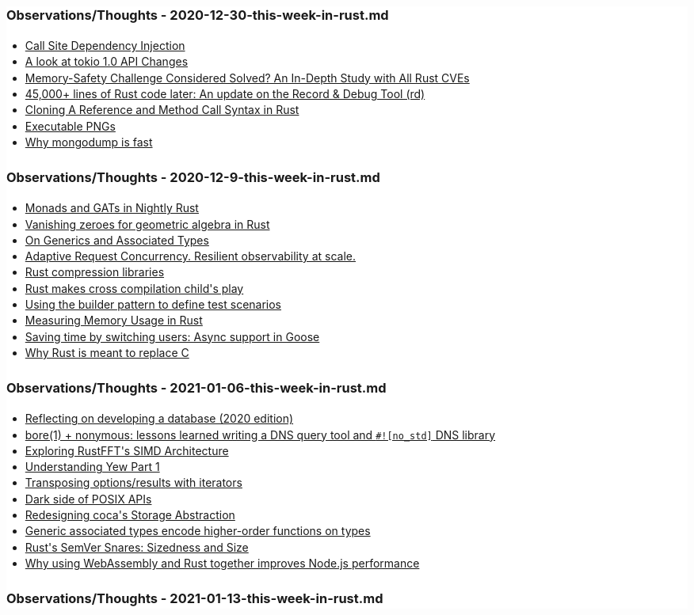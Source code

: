 ### Observations/Thoughts - 2020-12-30-this-week-in-rust.md
* [Call Site Dependency Injection](https://matklad.github.io/2020/12/28/csdi.html)
* [A look at tokio 1.0 API Changes](https://leshow.github.io/post/udp_tokio_1_0/)
* [Memory-Safety Challenge Considered Solved? An In-Depth Study with All Rust CVEs](https://arxiv.org/abs/2003.03296)
* [45,000+ lines of Rust code later: An update on the Record & Debug Tool (rd)](https://github.com/sidkshatriya/me/blob/master/003-Rd-makes-significant-advances.md)
* [Cloning A Reference and Method Call Syntax in Rust](https://www.fpcomplete.com/blog/cloning-reference-method-calls/)
* [Executable PNGs](https://djharper.dev/post/2020/12/26/executable-pngs/)
* [Why mongodump is fast](https://windsoilder.github.io/why_mongodump_is_fast.html)

### Observations/Thoughts - 2020-12-9-this-week-in-rust.md
* [Monads and GATs in Nightly Rust](https://www.fpcomplete.com/blog/monads-gats-nightly-rust/)
* [Vanishing zeroes for geometric algebra in Rust](https://fanf.dreamwidth.org/134024.html)
* [On Generics and Associated Types](https://blog.thomasheartman.com/posts/on-generics-and-associated-types)
* [Adaptive Request Concurrency. Resilient observability at scale.](https://vector.dev/blog/adaptive-request-concurrency/)
* [Rust compression libraries](https://blog.logrocket.com/rust-compression-libraries/)
* [Rust makes cross compilation child's play](https://www.marcoieni.com/2020/12/rust-makes-cross-compilation-childs-play/)
* [Using the builder pattern to define test scenarios](https://jmmv.dev/2020/12/builder-pattern-for-tests.html)
* [Measuring Memory Usage in Rust](https://rust-analyzer.github.io/blog/2020/12/04/measuring-memory-usage-in-rust.html)
* [Saving time by switching users: Async support in Goose](https://www.tag1consulting.com/blog/saving-time-switching-users-async-support-goose)
* [Why Rust is meant to replace C](https://evrone.com/rust-vs-c)

### Observations/Thoughts - 2021-01-06-this-week-in-rust.md
* [Reflecting on developing a database (2020 edition)](https://alex-dukhno.github.io/2020-12-31-Reflecting-on-developing-a-database-(2020-edition)/)
* [bore(1) + nonymous: lessons learned writing a DNS query tool and `#![no_std]` DNS library](https://www.azabani.com/2021/01/03/nonymous-bore.html)
* [Exploring RustFFT's SIMD Architecture](https://users.rust-lang.org/t/exploring-rustffts-simd-architecture/53780)
* [Understanding Yew Part 1](https://dev.to/rusty_sys_dev/understanding-yew-part-1-3cfn)
* [Transposing options/results with iterators](https://dev.to/elshize/transposing-options-results-with-iterators-aj3)
* [Dark side of POSIX APIs](https://vorner.github.io/2021/01/03/dark-side-of-posix-apis.html)
* [Redesigning coca's Storage Abstraction](https://gist.github.com/teryror/7b9a23fd0cd8dcfbcb6ebd34ee2639f8)
* [Generic associated types encode higher-order functions on types](https://willcrichton.net/notes/gats-are-hofs/)
* [Rust's SemVer Snares: Sizedness and Size](https://jack.wrenn.fyi/blog/semver-snares-size/)
* [Why using WebAssembly and Rust together improves Node.js performance](https://developer.ibm.com/articles/why-webassembly-and-rust-together-improve-nodejs-performance/)

### Observations/Thoughts - 2021-01-13-this-week-in-rust.md
